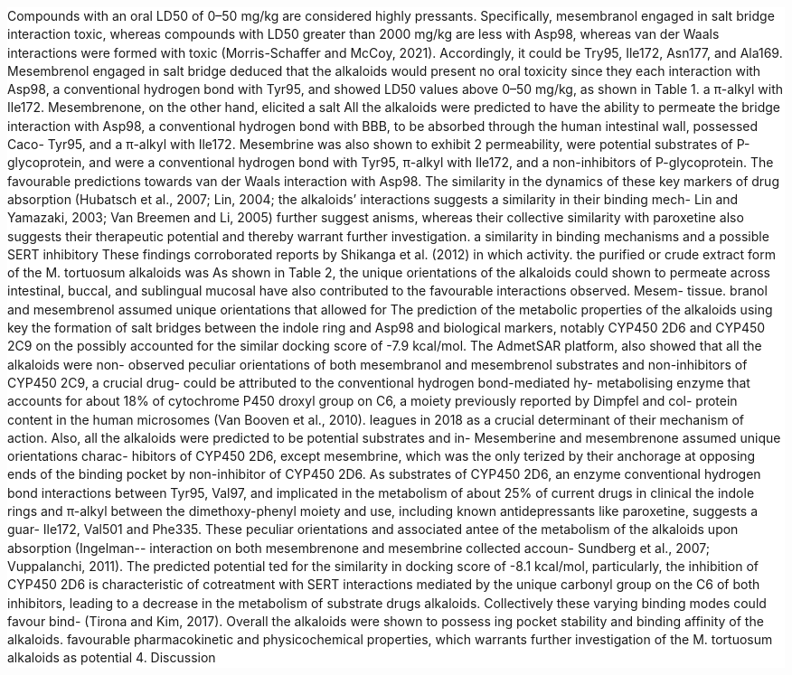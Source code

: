 Compounds with an oral LD50 of 0–50 mg/kg are considered highly pressants. Specifically, mesembranol engaged in salt bridge interaction
toxic, whereas compounds with LD50 greater than 2000 mg/kg are less with Asp98, whereas van der Waals interactions were formed with
toxic (Morris-Schaffer and McCoy, 2021). Accordingly, it could be Try95, Ile172, Asn177, and Ala169. Mesembrenol engaged in salt bridge
deduced that the alkaloids would present no oral toxicity since they each interaction with Asp98, a conventional hydrogen bond with Tyr95, and
showed LD50 values above 0–50 mg/kg, as shown in Table 1. a π-alkyl with Ile172. Mesembrenone, on the other hand, elicited a salt
All the alkaloids were predicted to have the ability to permeate the bridge interaction with Asp98, a conventional hydrogen bond with
BBB, to be absorbed through the human intestinal wall, possessed Caco- Tyr95, and a π-alkyl with Ile172. Mesembrine was also shown to exhibit
2 permeability, were potential substrates of P-glycoprotein, and were a conventional hydrogen bond with Tyr95, π-alkyl with Ile172, and a
non-inhibitors of P-glycoprotein. The favourable predictions towards van der Waals interaction with Asp98. The similarity in the dynamics of
these key markers of drug absorption (Hubatsch et al., 2007; Lin, 2004; the alkaloids’ interactions suggests a similarity in their binding mech-
Lin and Yamazaki, 2003; Van Breemen and Li, 2005) further suggest anisms, whereas their collective similarity with paroxetine also suggests
their therapeutic potential and thereby warrant further investigation. a similarity in binding mechanisms and a possible SERT inhibitory
These findings corroborated reports by Shikanga et al. (2012) in which activity.
the purified or crude extract form of the M. tortuosum alkaloids was As shown in Table 2, the unique orientations of the alkaloids could
shown to permeate across intestinal, buccal, and sublingual mucosal have also contributed to the favourable interactions observed. Mesem-
tissue. branol and mesembrenol assumed unique orientations that allowed for
The prediction of the metabolic properties of the alkaloids using key the formation of salt bridges between the indole ring and Asp98 and
biological markers, notably CYP450 2D6 and CYP450 2C9 on the possibly accounted for the similar docking score of -7.9 kcal/mol. The
AdmetSAR platform, also showed that all the alkaloids were non- observed peculiar orientations of both mesembranol and mesembrenol
substrates and non-inhibitors of CYP450 2C9, a crucial drug- could be attributed to the conventional hydrogen bond-mediated hy-
metabolising enzyme that accounts for about 18% of cytochrome P450 droxyl group on C6, a moiety previously reported by Dimpfel and col-
protein content in the human microsomes (Van Booven et al., 2010). leagues in 2018 as a crucial determinant of their mechanism of action.
Also, all the alkaloids were predicted to be potential substrates and in- Mesemberine and mesembrenone assumed unique orientations charac-
hibitors of CYP450 2D6, except mesembrine, which was the only terized by their anchorage at opposing ends of the binding pocket by
non-inhibitor of CYP450 2D6. As substrates of CYP450 2D6, an enzyme conventional hydrogen bond interactions between Tyr95, Val97, and
implicated in the metabolism of about 25% of current drugs in clinical the indole rings and π-alkyl between the dimethoxy-phenyl moiety and
use, including known antidepressants like paroxetine, suggests a guar- Ile172, Val501 and Phe335. These peculiar orientations and associated
antee of the metabolism of the alkaloids upon absorption (Ingelman-- interaction on both mesembrenone and mesembrine collected accoun-
Sundberg et al., 2007; Vuppalanchi, 2011). The predicted potential ted for the similarity in docking score of -8.1 kcal/mol, particularly, the
inhibition of CYP450 2D6 is characteristic of cotreatment with SERT interactions mediated by the unique carbonyl group on the C6 of both
inhibitors, leading to a decrease in the metabolism of substrate drugs alkaloids. Collectively these varying binding modes could favour bind-
(Tirona and Kim, 2017). Overall the alkaloids were shown to possess ing pocket stability and binding affinity of the alkaloids.
favourable pharmacokinetic and physicochemical properties, which
warrants further investigation of the M. tortuosum alkaloids as potential 4. Discussion